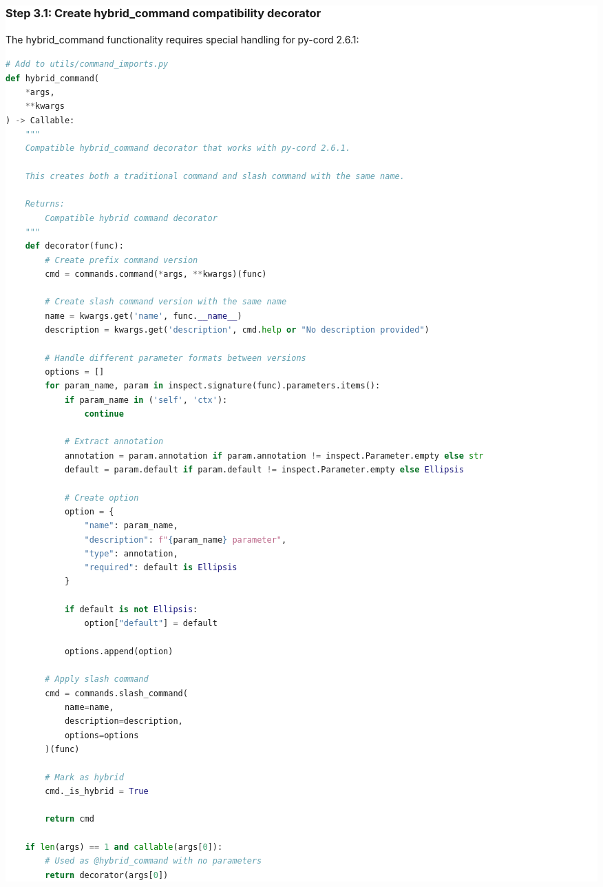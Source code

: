 ### Step 3.1: Create hybrid_command compatibility decorator

The hybrid_command functionality requires special handling for py-cord 2.6.1:

```python
# Add to utils/command_imports.py
def hybrid_command(
    *args, 
    **kwargs
) -> Callable:
    """
    Compatible hybrid_command decorator that works with py-cord 2.6.1.
    
    This creates both a traditional command and slash command with the same name.
    
    Returns:
        Compatible hybrid command decorator
    """
    def decorator(func):
        # Create prefix command version
        cmd = commands.command(*args, **kwargs)(func)
        
        # Create slash command version with the same name
        name = kwargs.get('name', func.__name__)
        description = kwargs.get('description', cmd.help or "No description provided")
        
        # Handle different parameter formats between versions
        options = []
        for param_name, param in inspect.signature(func).parameters.items():
            if param_name in ('self', 'ctx'):
                continue
                
            # Extract annotation
            annotation = param.annotation if param.annotation != inspect.Parameter.empty else str
            default = param.default if param.default != inspect.Parameter.empty else Ellipsis
            
            # Create option
            option = {
                "name": param_name,
                "description": f"{param_name} parameter",
                "type": annotation,
                "required": default is Ellipsis
            }
            
            if default is not Ellipsis:
                option["default"] = default
                
            options.append(option)
            
        # Apply slash command
        cmd = commands.slash_command(
            name=name,
            description=description,
            options=options
        )(func)
        
        # Mark as hybrid
        cmd._is_hybrid = True
        
        return cmd
    
    if len(args) == 1 and callable(args[0]):
        # Used as @hybrid_command with no parameters
        return decorator(args[0])
```